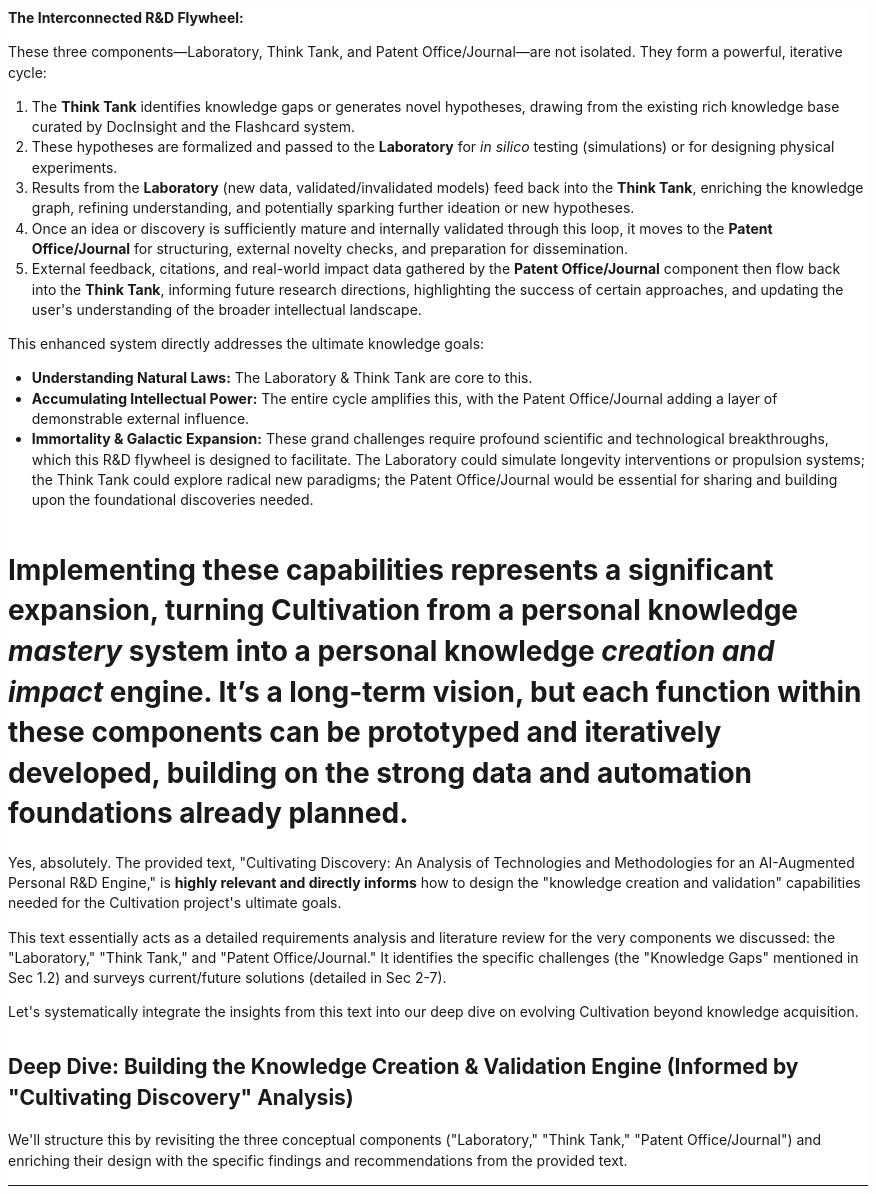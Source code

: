 **The Interconnected R&D Flywheel:**

These three components—Laboratory, Think Tank, and Patent Office/Journal—are not isolated. They form a powerful, iterative cycle:

1.  The **Think Tank** identifies knowledge gaps or generates novel hypotheses, drawing from the existing rich knowledge base curated by DocInsight and the Flashcard system.
2.  These hypotheses are formalized and passed to the **Laboratory** for *in silico* testing (simulations) or for designing physical experiments.
3.  Results from the **Laboratory** (new data, validated/invalidated models) feed back into the **Think Tank**, enriching the knowledge graph, refining understanding, and potentially sparking further ideation or new hypotheses.
4.  Once an idea or discovery is sufficiently mature and internally validated through this loop, it moves to the **Patent Office/Journal** for structuring, external novelty checks, and preparation for dissemination.
5.  External feedback, citations, and real-world impact data gathered by the **Patent Office/Journal** component then flow back into the **Think Tank**, informing future research directions, highlighting the success of certain approaches, and updating the user's understanding of the broader intellectual landscape.

This enhanced system directly addresses the ultimate knowledge goals:

*   **Understanding Natural Laws:** The Laboratory & Think Tank are core to this.
*   **Accumulating Intellectual Power:** The entire cycle amplifies this, with the Patent Office/Journal adding a layer of demonstrable external influence.
*   **Immortality & Galactic Expansion:** These grand challenges require profound scientific and technological breakthroughs, which this R&D flywheel is designed to facilitate. The Laboratory could simulate longevity interventions or propulsion systems; the Think Tank could explore radical new paradigms; the Patent Office/Journal would be essential for sharing and building upon the foundational discoveries needed.

Implementing these capabilities represents a significant expansion, turning Cultivation from a personal knowledge *mastery* system into a personal knowledge *creation and impact* engine. It’s a long-term vision, but each function within these components can be prototyped and iteratively developed, building on the strong data and automation foundations already planned.
===
Yes, absolutely. The provided text, "Cultivating Discovery: An Analysis of Technologies and Methodologies for an AI-Augmented Personal R&D Engine," is **highly relevant and directly informs** how to design the "knowledge creation and validation" capabilities needed for the Cultivation project's ultimate goals.

This text essentially acts as a detailed requirements analysis and literature review for the very components we discussed: the "Laboratory," "Think Tank," and "Patent Office/Journal." It identifies the specific challenges (the "Knowledge Gaps" mentioned in Sec 1.2) and surveys current/future solutions (detailed in Sec 2-7).

Let's systematically integrate the insights from this text into our deep dive on evolving Cultivation beyond knowledge acquisition.

## Deep Dive: Building the Knowledge Creation & Validation Engine (Informed by "Cultivating Discovery" Analysis)

We'll structure this by revisiting the three conceptual components ("Laboratory," "Think Tank," "Patent Office/Journal") and enriching their design with the specific findings and recommendations from the provided text.

---
